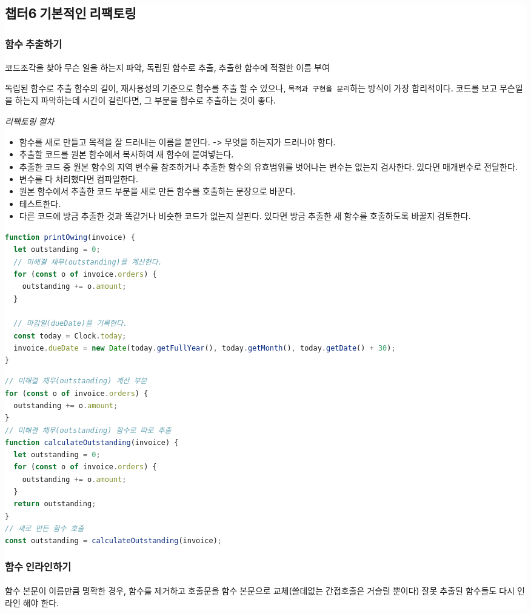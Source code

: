 ## 챕터6 기본적인 리팩토링

### 함수 추출하기
코드조각을 찾아 무슨 일을 하는지 파악, 독립된 함수로 추출, 추출한 함수에 적절한 이름 부여

독립된 함수로 추출
함수의 길이, 재사용성의 기준으로 함수를 추출 할 수 있으나, `목적과 구현을 분리`하는 방식이 가장 합리적이다. 
코드를 보고 무슨일을 하는지 파악하는데 시간이 걸린다면, 그 부분을 함수로 추출하는 것이 좋다.

_리팩토링 절차_
- 함수를 새로 만들고 목적을 잘 드러내는 이름을 붙인다. -> 무엇을 하는지가 드러나야 함다.
- 추출할 코드를 원본 함수에서 복사하여 새 함수에 붙여넣는다.
- 추출한 코드 중 원본 함수의 지역 변수를 참조하거나 추출한 함수의 유효범위를 벗어나는 변수는 없는지 검사한다. 있다면 매개변수로 전달한다.
- 변수를 다 처리했다면 컴파일한다.
- 원본 함수에서 추출한 코드 부분을 새로 만든 함수를 호출하는 문장으로 바꾼다.
- 테스트한다.
- 다른 코드에 방금 추출한 것과 똑같거나 비슷한 코드가 없는지 살핀다. 있다면 방금 추출한 새 함수를 호출하도록 바꿀지 검토한다.

```javascript
function printOwing(invoice) {
  let outstanding = 0;
  // 미해결 채무(outstanding)를 계산한다.
  for (const o of invoice.orders) {
    outstanding += o.amount;
  }

  // 마감일(dueDate)을 기록한다.
  const today = Clock.today;
  invoice.dueDate = new Date(today.getFullYear(), today.getMonth(), today.getDate() + 30);
}
```

```javascript
// 미해결 채무(outstanding) 계산 부분
for (const o of invoice.orders) {
  outstanding += o.amount;
}
// 미해결 채무(outstanding) 함수로 따로 추출
function calculateOutstanding(invoice) {
  let outstanding = 0;
  for (const o of invoice.orders) {
    outstanding += o.amount;
  }
  return outstanding;
}
// 새로 만든 함수 호출
const outstanding = calculateOutstanding(invoice);
```

### 함수 인라인하기
함수 본문이 이름만큼 명확한 경우, 함수를 제거하고 호출문을 함수 본문으로 교체(쓸데없는 간접호출은 거슬릴 뿐이다)
잘못 추출된 함수들도 다시 인라인 해야 한다.
